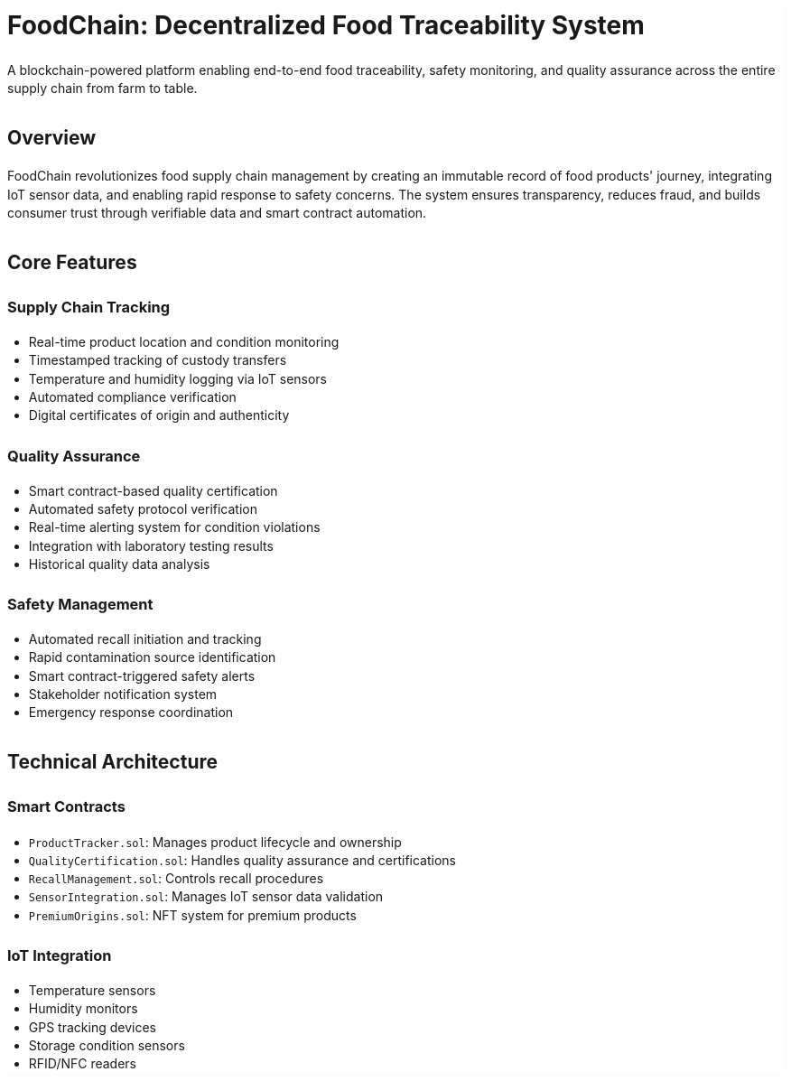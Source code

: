 # FoodChain: Decentralized Food Traceability System

A blockchain-powered platform enabling end-to-end food traceability, safety monitoring, and quality assurance across the entire supply chain from farm to table.

## Overview

FoodChain revolutionizes food supply chain management by creating an immutable record of food products' journey, integrating IoT sensor data, and enabling rapid response to safety concerns. The system ensures transparency, reduces fraud, and builds consumer trust through verifiable data and smart contract automation.

## Core Features

### Supply Chain Tracking
- Real-time product location and condition monitoring
- Timestamped tracking of custody transfers
- Temperature and humidity logging via IoT sensors
- Automated compliance verification
- Digital certificates of origin and authenticity

### Quality Assurance
- Smart contract-based quality certification
- Automated safety protocol verification
- Real-time alerting system for condition violations
- Integration with laboratory testing results
- Historical quality data analysis

### Safety Management
- Automated recall initiation and tracking
- Rapid contamination source identification
- Smart contract-triggered safety alerts
- Stakeholder notification system
- Emergency response coordination

## Technical Architecture

### Smart Contracts
- `ProductTracker.sol`: Manages product lifecycle and ownership
- `QualityCertification.sol`: Handles quality assurance and certifications
- `RecallManagement.sol`: Controls recall procedures
- `SensorIntegration.sol`: Manages IoT sensor data validation
- `PremiumOrigins.sol`: NFT system for premium products

### IoT Integration
- Temperature sensors
- Humidity monitors
- GPS tracking devices
- Storage condition sensors
- RFID/NFC readers

